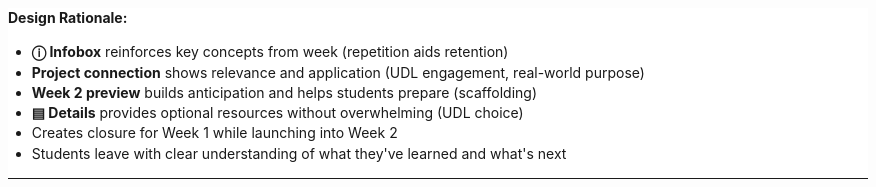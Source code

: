 **Design Rationale:**
- **ⓘ Infobox** reinforces key concepts from week (repetition aids retention)
- **Project connection** shows relevance and application (UDL engagement, real-world purpose)
- **Week 2 preview** builds anticipation and helps students prepare (scaffolding)
- **▤ Details** provides optional resources without overwhelming (UDL choice)
- Creates closure for Week 1 while launching into Week 2
- Students leave with clear understanding of what they've learned and what's next

---

<a name="widget-specs"></a>

